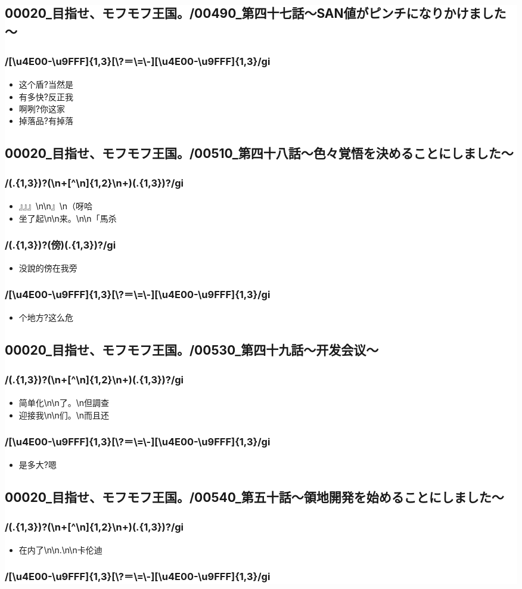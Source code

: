 
## 00020_目指せ、モフモフ王国。/00490_第四十七話～SAN値がピンチになりかけました～

### /[\\u4E00-\\u9FFF]{1,3}[\\?＝\\=\\-][\\u4E00-\\u9FFF]{1,3}/gi

- 这个盾?当然是
- 有多快?反正我
- 啊咧?你这家
- 掉落品?有掉落


## 00020_目指せ、モフモフ王国。/00510_第四十八話～色々覚悟を決めることにしました～

### /(.{1,3})?(\n+[^\n]{1,2}\n+)(.{1,3})?/gi

- 』』』\n\n』\n（呀哈
- 坐了起\n\n来。\n\n「馬杀

### /(.{1,3})?(傍)(.{1,3})?/gi

- 没說的傍在我旁

### /[\\u4E00-\\u9FFF]{1,3}[\\?＝\\=\\-][\\u4E00-\\u9FFF]{1,3}/gi

- 个地方?这么危


## 00020_目指せ、モフモフ王国。/00530_第四十九話～开发会议～

### /(.{1,3})?(\n+[^\n]{1,2}\n+)(.{1,3})?/gi

- 简单化\n\n了。\n但調查
- 迎接我\n\n们。\n而且还

### /[\\u4E00-\\u9FFF]{1,3}[\\?＝\\=\\-][\\u4E00-\\u9FFF]{1,3}/gi

- 是多大?嗯


## 00020_目指せ、モフモフ王国。/00540_第五十話～領地開発を始めることにしました～

### /(.{1,3})?(\n+[^\n]{1,2}\n+)(.{1,3})?/gi

- 在内了\n\n.\n\n卡伦迪

### /[\\u4E00-\\u9FFF]{1,3}[\\?＝\\=\\-][\\u4E00-\\u9FFF]{1,3}/gi

